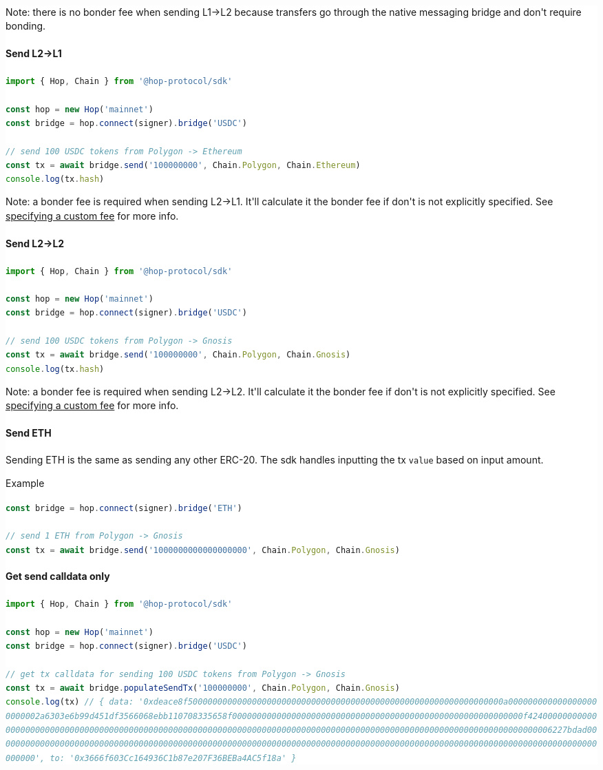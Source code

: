 Note: there is no bonder fee when sending L1->L2 because transfers go through the native messaging bridge and don't require bonding.

#### Send L2->L1

```javascript
import { Hop, Chain } from '@hop-protocol/sdk'

const hop = new Hop('mainnet')
const bridge = hop.connect(signer).bridge('USDC')

// send 100 USDC tokens from Polygon -> Ethereum
const tx = await bridge.send('100000000', Chain.Polygon, Chain.Ethereum)
console.log(tx.hash)
```

Note: a bonder fee is required when sending L2->L1. It'll calculate it the bonder fee if don't is not explicitly specified. See [specifying a custom fee](https://docs.hop.exchange/js-sdk/getting-started#specifying-custom-bonder-fee) for more info.

#### Send L2->L2

```javascript
import { Hop, Chain } from '@hop-protocol/sdk'

const hop = new Hop('mainnet')
const bridge = hop.connect(signer).bridge('USDC')

// send 100 USDC tokens from Polygon -> Gnosis
const tx = await bridge.send('100000000', Chain.Polygon, Chain.Gnosis)
console.log(tx.hash)
```

Note: a bonder fee is required when sending L2->L2. It'll calculate it the bonder fee if don't is not explicitly specified. See [specifying a custom fee](https://docs.hop.exchange/js-sdk/getting-started#specifying-custom-bonder-fee) for more info.

#### Send ETH

Sending ETH is the same as sending any other ERC-20. The sdk handles inputting the tx `value` based on input amount.

Example

```typescript
const bridge = hop.connect(signer).bridge('ETH')

// send 1 ETH from Polygon -> Gnosis
const tx = await bridge.send('1000000000000000000', Chain.Polygon, Chain.Gnosis)
```

#### Get send calldata only

```typescript
import { Hop, Chain } from '@hop-protocol/sdk'

const hop = new Hop('mainnet')
const bridge = hop.connect(signer).bridge('USDC')

// get tx calldata for sending 100 USDC tokens from Polygon -> Gnosis
const tx = await bridge.populateSendTx('100000000', Chain.Polygon, Chain.Gnosis)
console.log(tx) // { data: '0xdeace8f5000000000000000000000000000000000000000000000000000000000000000a0000000000000000000000002a6303e6b99d451df3566068ebb110708335658f00000000000000000000000000000000000000000000000000000000000f42400000000000000000000000000000000000000000000000000000000000000000000000000000000000000000000000000000000000000000000000006227bdad00000000000000000000000000000000000000000000000000000000000000000000000000000000000000000000000000000000000000000000000000000000', to: '0x3666f603Cc164936C1b87e207F36BEBa4AC5f18a' }
```

